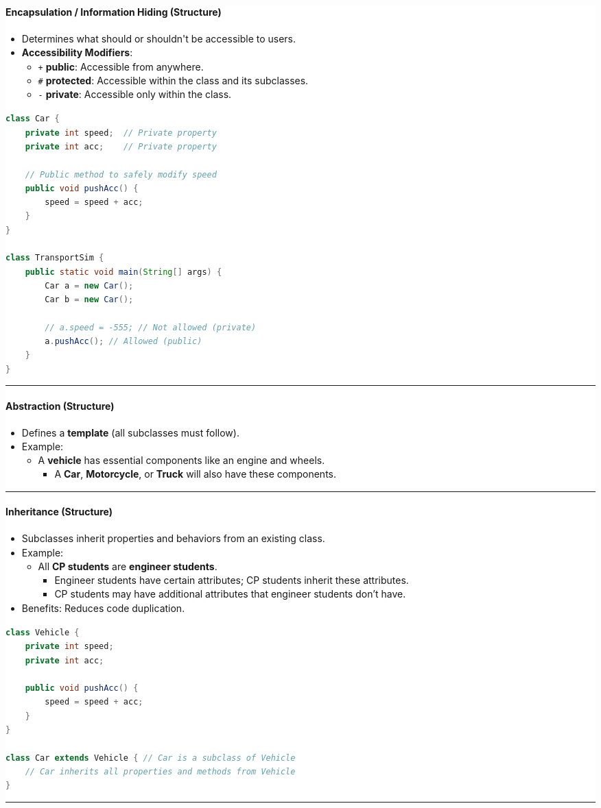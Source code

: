 #### **Encapsulation / Information Hiding (Structure)**

- Determines what should or shouldn't be accessible to users.
- **Accessibility Modifiers**:
  - `+` **public**: Accessible from anywhere.
  - `#` **protected**: Accessible within the class and its subclasses.
  - `-` **private**: Accessible only within the class.

```java
class Car {
    private int speed;  // Private property
    private int acc;    // Private property

    // Public method to safely modify speed
    public void pushAcc() {
        speed = speed + acc;
    }
}

class TransportSim {
    public static void main(String[] args) {
        Car a = new Car();
        Car b = new Car();

        // a.speed = -555; // Not allowed (private)
        a.pushAcc(); // Allowed (public)
    }
}
```

---

#### **Abstraction (Structure)**

- Defines a **template** (all subclasses must follow).
- Example:
  - A **vehicle** has essential components like an engine and wheels.
    - A **Car**, **Motorcycle**, or **Truck** will also have these components.

---

#### **Inheritance (Structure)**

- Subclasses inherit properties and behaviors from an existing class.
- Example:
  - All **CP students** are **engineer students**.
    - Engineer students have certain attributes; CP students inherit these attributes.
    - CP students may have additional attributes that engineer students don’t have.
- Benefits: Reduces code duplication.

```java
class Vehicle {
    private int speed;
    private int acc;

    public void pushAcc() {
        speed = speed + acc;
    }
}

class Car extends Vehicle { // Car is a subclass of Vehicle
    // Car inherits all properties and methods from Vehicle
}
```

---